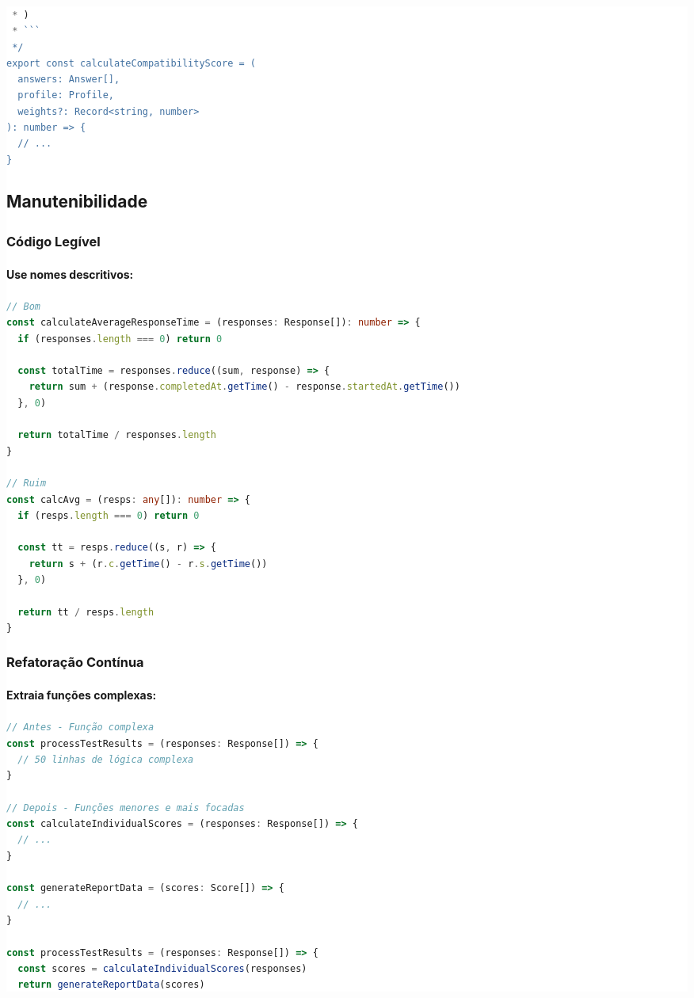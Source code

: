 ```typescript
 * )
 * ```
 */
export const calculateCompatibilityScore = (
  answers: Answer[],
  profile: Profile,
  weights?: Record<string, number>
): number => {
  // ...
}
```

## Manutenibilidade

### Código Legível

#### Use nomes descritivos:
```typescript
// Bom
const calculateAverageResponseTime = (responses: Response[]): number => {
  if (responses.length === 0) return 0
  
  const totalTime = responses.reduce((sum, response) => {
    return sum + (response.completedAt.getTime() - response.startedAt.getTime())
  }, 0)
  
  return totalTime / responses.length
}

// Ruim
const calcAvg = (resps: any[]): number => {
  if (resps.length === 0) return 0
  
  const tt = resps.reduce((s, r) => {
    return s + (r.c.getTime() - r.s.getTime())
  }, 0)
  
  return tt / resps.length
}
```

### Refatoração Contínua

#### Extraia funções complexas:
```typescript
// Antes - Função complexa
const processTestResults = (responses: Response[]) => {
  // 50 linhas de lógica complexa
}

// Depois - Funções menores e mais focadas
const calculateIndividualScores = (responses: Response[]) => {
  // ...
}

const generateReportData = (scores: Score[]) => {
  // ...
}

const processTestResults = (responses: Response[]) => {
  const scores = calculateIndividualScores(responses)
  return generateReportData(scores)
```